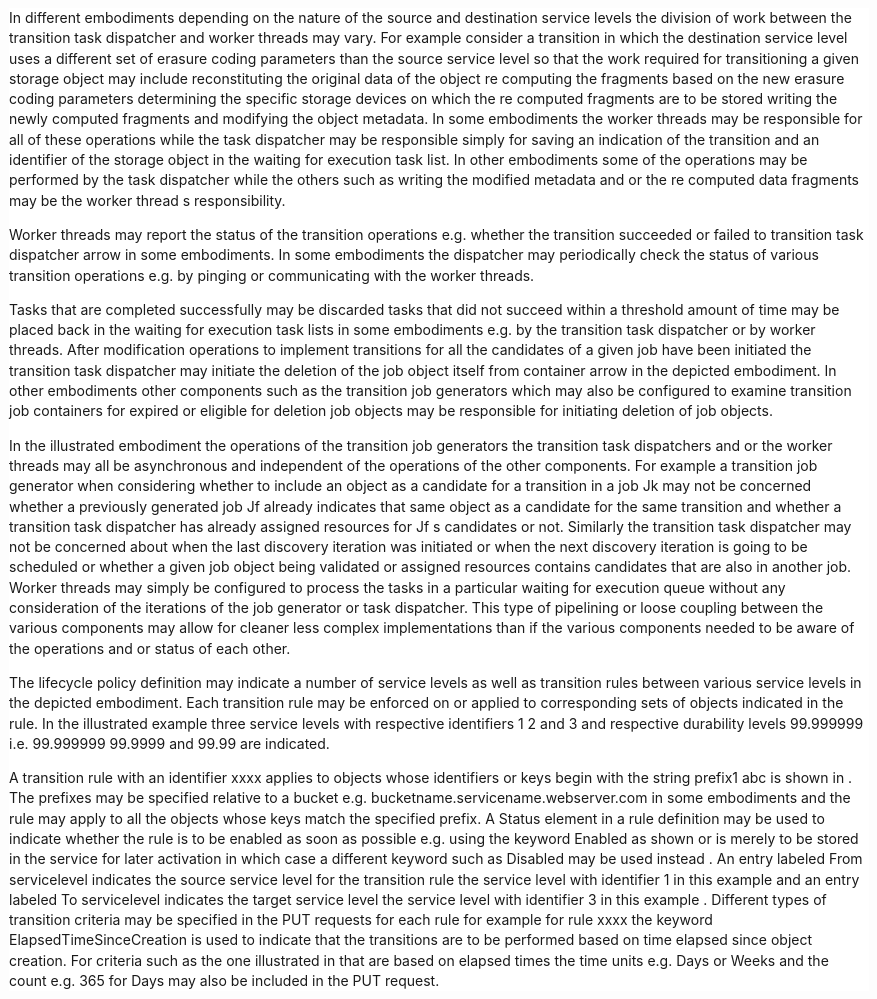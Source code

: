 In different embodiments depending on the nature of the source and destination service levels the division of work between the transition task dispatcher and worker threads may vary. For example consider a transition in which the destination service level uses a different set of erasure coding parameters than the source service level so that the work required for transitioning a given storage object may include reconstituting the original data of the object re computing the fragments based on the new erasure coding parameters determining the specific storage devices on which the re computed fragments are to be stored writing the newly computed fragments and modifying the object metadata. In some embodiments the worker threads may be responsible for all of these operations while the task dispatcher may be responsible simply for saving an indication of the transition and an identifier of the storage object in the waiting for execution task list. In other embodiments some of the operations may be performed by the task dispatcher while the others such as writing the modified metadata and or the re computed data fragments may be the worker thread s responsibility.

Worker threads may report the status of the transition operations e.g. whether the transition succeeded or failed to transition task dispatcher arrow in some embodiments. In some embodiments the dispatcher may periodically check the status of various transition operations e.g. by pinging or communicating with the worker threads.

Tasks that are completed successfully may be discarded tasks that did not succeed within a threshold amount of time may be placed back in the waiting for execution task lists in some embodiments e.g. by the transition task dispatcher or by worker threads. After modification operations to implement transitions for all the candidates of a given job have been initiated the transition task dispatcher may initiate the deletion of the job object itself from container arrow in the depicted embodiment. In other embodiments other components such as the transition job generators which may also be configured to examine transition job containers for expired or eligible for deletion job objects may be responsible for initiating deletion of job objects.

In the illustrated embodiment the operations of the transition job generators the transition task dispatchers and or the worker threads may all be asynchronous and independent of the operations of the other components. For example a transition job generator when considering whether to include an object as a candidate for a transition in a job Jk may not be concerned whether a previously generated job Jf already indicates that same object as a candidate for the same transition and whether a transition task dispatcher has already assigned resources for Jf s candidates or not. Similarly the transition task dispatcher may not be concerned about when the last discovery iteration was initiated or when the next discovery iteration is going to be scheduled or whether a given job object being validated or assigned resources contains candidates that are also in another job. Worker threads may simply be configured to process the tasks in a particular waiting for execution queue without any consideration of the iterations of the job generator or task dispatcher. This type of pipelining or loose coupling between the various components may allow for cleaner less complex implementations than if the various components needed to be aware of the operations and or status of each other.

The lifecycle policy definition may indicate a number of service levels as well as transition rules between various service levels in the depicted embodiment. Each transition rule may be enforced on or applied to corresponding sets of objects indicated in the rule. In the illustrated example three service levels with respective identifiers 1 2 and 3 and respective durability levels 99.999999 i.e. 99.999999 99.9999 and 99.99 are indicated.

A transition rule with an identifier xxxx applies to objects whose identifiers or keys begin with the string prefix1 abc is shown in . The prefixes may be specified relative to a bucket e.g. bucketname.servicename.webserver.com in some embodiments and the rule may apply to all the objects whose keys match the specified prefix. A Status element in a rule definition may be used to indicate whether the rule is to be enabled as soon as possible e.g. using the keyword Enabled as shown or is merely to be stored in the service for later activation in which case a different keyword such as Disabled may be used instead . An entry labeled From servicelevel indicates the source service level for the transition rule the service level with identifier 1 in this example and an entry labeled To servicelevel indicates the target service level the service level with identifier 3 in this example . Different types of transition criteria may be specified in the PUT requests for each rule for example for rule xxxx the keyword ElapsedTimeSinceCreation is used to indicate that the transitions are to be performed based on time elapsed since object creation. For criteria such as the one illustrated in that are based on elapsed times the time units e.g. Days or Weeks and the count e.g. 365 for Days may also be included in the PUT request.
